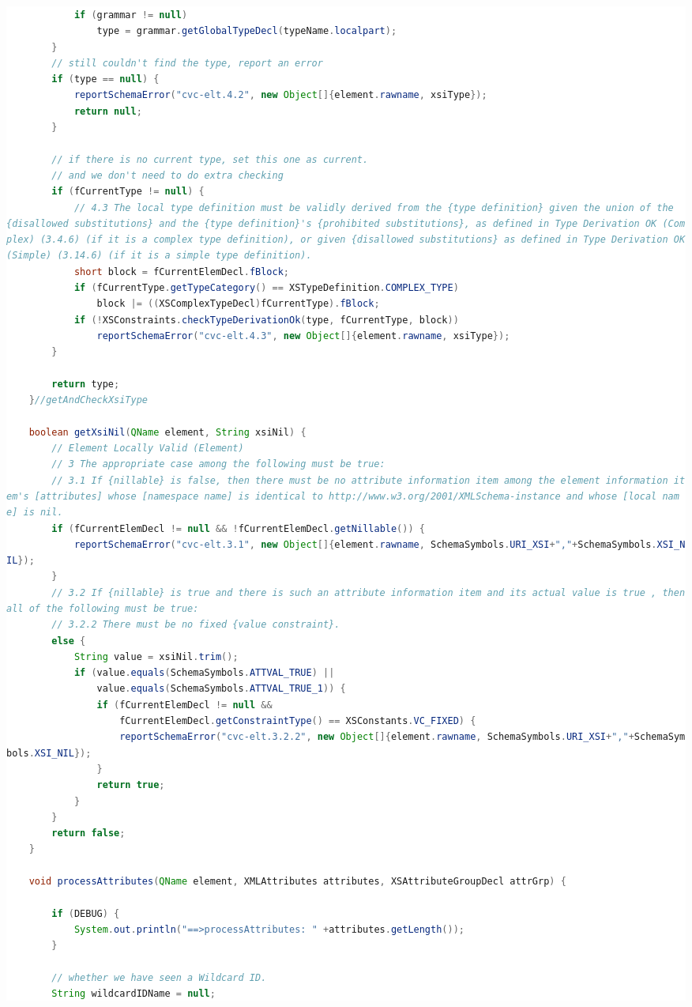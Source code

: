 ```java
            if (grammar != null)
                type = grammar.getGlobalTypeDecl(typeName.localpart);
        }
        // still couldn't find the type, report an error
        if (type == null) {
            reportSchemaError("cvc-elt.4.2", new Object[]{element.rawname, xsiType});
            return null;
        }

        // if there is no current type, set this one as current.
        // and we don't need to do extra checking
        if (fCurrentType != null) {
            // 4.3 The local type definition must be validly derived from the {type definition} given the union of the {disallowed substitutions} and the {type definition}'s {prohibited substitutions}, as defined in Type Derivation OK (Complex) (3.4.6) (if it is a complex type definition), or given {disallowed substitutions} as defined in Type Derivation OK (Simple) (3.14.6) (if it is a simple type definition).
            short block = fCurrentElemDecl.fBlock;
            if (fCurrentType.getTypeCategory() == XSTypeDefinition.COMPLEX_TYPE)
                block |= ((XSComplexTypeDecl)fCurrentType).fBlock;
            if (!XSConstraints.checkTypeDerivationOk(type, fCurrentType, block))
                reportSchemaError("cvc-elt.4.3", new Object[]{element.rawname, xsiType});
        }

        return type;
    }//getAndCheckXsiType

    boolean getXsiNil(QName element, String xsiNil) {
        // Element Locally Valid (Element)
        // 3 The appropriate case among the following must be true:
        // 3.1 If {nillable} is false, then there must be no attribute information item among the element information item's [attributes] whose [namespace name] is identical to http://www.w3.org/2001/XMLSchema-instance and whose [local name] is nil.
        if (fCurrentElemDecl != null && !fCurrentElemDecl.getNillable()) {
            reportSchemaError("cvc-elt.3.1", new Object[]{element.rawname, SchemaSymbols.URI_XSI+","+SchemaSymbols.XSI_NIL});
        }
        // 3.2 If {nillable} is true and there is such an attribute information item and its actual value is true , then all of the following must be true:
        // 3.2.2 There must be no fixed {value constraint}.
        else {
            String value = xsiNil.trim();
            if (value.equals(SchemaSymbols.ATTVAL_TRUE) ||
                value.equals(SchemaSymbols.ATTVAL_TRUE_1)) {
                if (fCurrentElemDecl != null &&
                    fCurrentElemDecl.getConstraintType() == XSConstants.VC_FIXED) {
                    reportSchemaError("cvc-elt.3.2.2", new Object[]{element.rawname, SchemaSymbols.URI_XSI+","+SchemaSymbols.XSI_NIL});
                }
                return true;
            }
        }
        return false;
    }

    void processAttributes(QName element, XMLAttributes attributes, XSAttributeGroupDecl attrGrp) {

        if (DEBUG) {
            System.out.println("==>processAttributes: " +attributes.getLength());
        }

        // whether we have seen a Wildcard ID.
        String wildcardIDName = null;
```